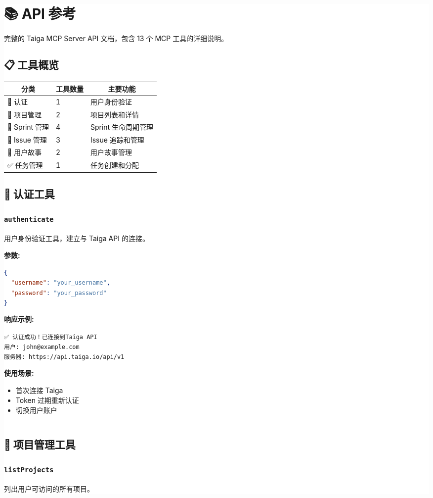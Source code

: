# 📚 API 参考

完整的 Taiga MCP Server API 文档，包含 13 个 MCP 工具的详细说明。

## 📋 工具概览

| 分类 | 工具数量 | 主要功能 |
|------|----------|----------|
| 🔐 认证 | 1 | 用户身份验证 |
| 📁 项目管理 | 2 | 项目列表和详情 |
| 🏃 Sprint 管理 | 4 | Sprint 生命周期管理 |
| 🐛 Issue 管理 | 3 | Issue 追踪和管理 |
| 📝 用户故事 | 2 | 用户故事管理 |
| ✅ 任务管理 | 1 | 任务创建和分配 |

## 🔐 认证工具

### `authenticate`
用户身份验证工具，建立与 Taiga API 的连接。

**参数:**
```json
{
  "username": "your_username",
  "password": "your_password"
}
```

**响应示例:**
```
✅ 认证成功！已连接到Taiga API
用户: john@example.com
服务器: https://api.taiga.io/api/v1
```

**使用场景:**
- 首次连接 Taiga
- Token 过期重新认证
- 切换用户账户

---

## 📁 项目管理工具

### `listProjects`
列出用户可访问的所有项目。
